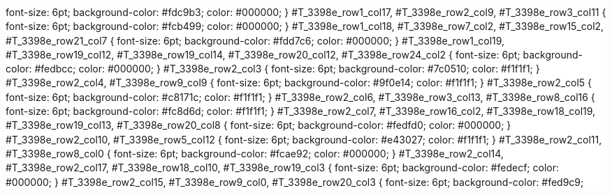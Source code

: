   font-size: 6pt;
  background-color: #fdc9b3;
  color: #000000;
}
#T_3398e_row1_col17, #T_3398e_row2_col9, #T_3398e_row3_col11 {
  font-size: 6pt;
  background-color: #fcb499;
  color: #000000;
}
#T_3398e_row1_col18, #T_3398e_row7_col2, #T_3398e_row15_col2, #T_3398e_row21_col7 {
  font-size: 6pt;
  background-color: #fdd7c6;
  color: #000000;
}
#T_3398e_row1_col19, #T_3398e_row19_col12, #T_3398e_row19_col14, #T_3398e_row20_col12, #T_3398e_row24_col2 {
  font-size: 6pt;
  background-color: #fedbcc;
  color: #000000;
}
#T_3398e_row2_col3 {
  font-size: 6pt;
  background-color: #7c0510;
  color: #f1f1f1;
}
#T_3398e_row2_col4, #T_3398e_row9_col9 {
  font-size: 6pt;
  background-color: #9f0e14;
  color: #f1f1f1;
}
#T_3398e_row2_col5 {
  font-size: 6pt;
  background-color: #c8171c;
  color: #f1f1f1;
}
#T_3398e_row2_col6, #T_3398e_row3_col13, #T_3398e_row8_col16 {
  font-size: 6pt;
  background-color: #fc8d6d;
  color: #f1f1f1;
}
#T_3398e_row2_col7, #T_3398e_row16_col2, #T_3398e_row18_col19, #T_3398e_row19_col13, #T_3398e_row20_col8 {
  font-size: 6pt;
  background-color: #fedfd0;
  color: #000000;
}
#T_3398e_row2_col10, #T_3398e_row5_col12 {
  font-size: 6pt;
  background-color: #e43027;
  color: #f1f1f1;
}
#T_3398e_row2_col11, #T_3398e_row8_col0 {
  font-size: 6pt;
  background-color: #fcae92;
  color: #000000;
}
#T_3398e_row2_col14, #T_3398e_row2_col17, #T_3398e_row18_col10, #T_3398e_row19_col3 {
  font-size: 6pt;
  background-color: #fedecf;
  color: #000000;
}
#T_3398e_row2_col15, #T_3398e_row9_col0, #T_3398e_row20_col3 {
  font-size: 6pt;
  background-color: #fed9c9;